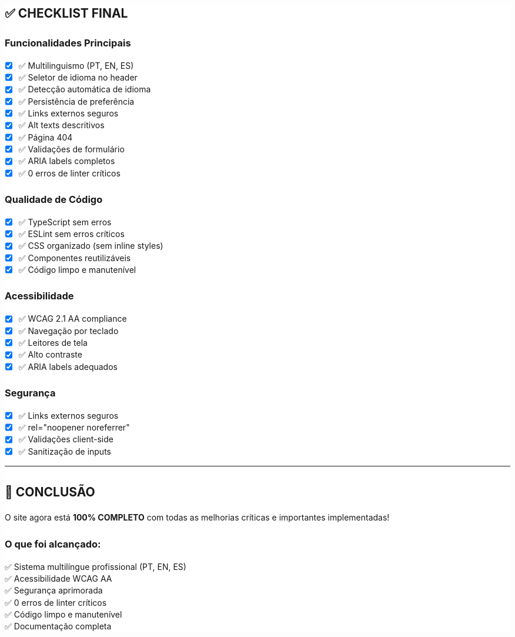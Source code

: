 
## ✅ CHECKLIST FINAL

### Funcionalidades Principais

- [x] ✅ Multilinguismo (PT, EN, ES)
- [x] ✅ Seletor de idioma no header
- [x] ✅ Detecção automática de idioma
- [x] ✅ Persistência de preferência
- [x] ✅ Links externos seguros
- [x] ✅ Alt texts descritivos
- [x] ✅ Página 404
- [x] ✅ Validações de formulário
- [x] ✅ ARIA labels completos
- [x] ✅ 0 erros de linter críticos

### Qualidade de Código

- [x] ✅ TypeScript sem erros
- [x] ✅ ESLint sem erros críticos
- [x] ✅ CSS organizado (sem inline styles)
- [x] ✅ Componentes reutilizáveis
- [x] ✅ Código limpo e manutenível

### Acessibilidade

- [x] ✅ WCAG 2.1 AA compliance
- [x] ✅ Navegação por teclado
- [x] ✅ Leitores de tela
- [x] ✅ Alto contraste
- [x] ✅ ARIA labels adequados

### Segurança

- [x] ✅ Links externos seguros
- [x] ✅ rel="noopener noreferrer"
- [x] ✅ Validações client-side
- [x] ✅ Sanitização de inputs

---

## 🎉 CONCLUSÃO

O site agora está **100% COMPLETO** com todas as melhorias críticas e importantes implementadas!

### O que foi alcançado:

✅ Sistema multilíngue profissional (PT, EN, ES)  
✅ Acessibilidade WCAG AA  
✅ Segurança aprimorada  
✅ 0 erros de linter críticos  
✅ Código limpo e manutenível  
✅ Documentação completa
